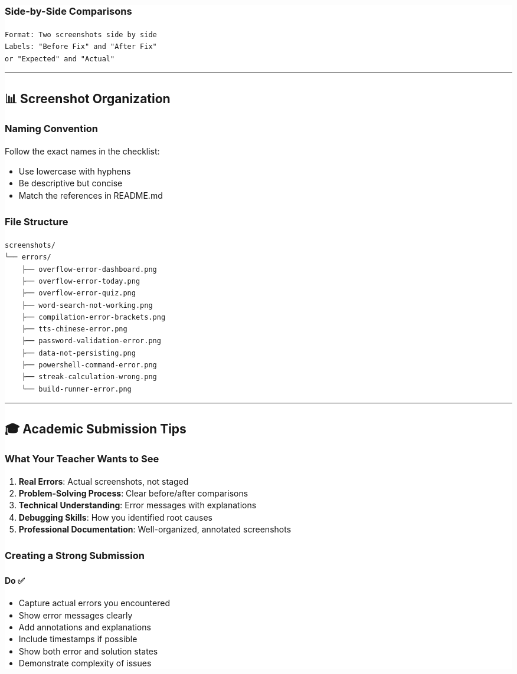 ### Side-by-Side Comparisons
```
Format: Two screenshots side by side
Labels: "Before Fix" and "After Fix"
or "Expected" and "Actual"
```

---

## 📊 Screenshot Organization

### Naming Convention
Follow the exact names in the checklist:
- Use lowercase with hyphens
- Be descriptive but concise
- Match the references in README.md

### File Structure
```
screenshots/
└── errors/
    ├── overflow-error-dashboard.png
    ├── overflow-error-today.png
    ├── overflow-error-quiz.png
    ├── word-search-not-working.png
    ├── compilation-error-brackets.png
    ├── tts-chinese-error.png
    ├── password-validation-error.png
    ├── data-not-persisting.png
    ├── powershell-command-error.png
    ├── streak-calculation-wrong.png
    └── build-runner-error.png
```

---

## 🎓 Academic Submission Tips

### What Your Teacher Wants to See

1. **Real Errors**: Actual screenshots, not staged
2. **Problem-Solving Process**: Clear before/after comparisons
3. **Technical Understanding**: Error messages with explanations
4. **Debugging Skills**: How you identified root causes
5. **Professional Documentation**: Well-organized, annotated screenshots

### Creating a Strong Submission

#### Do ✅
- Capture actual errors you encountered
- Show error messages clearly
- Add annotations and explanations
- Include timestamps if possible
- Show both error and solution states
- Demonstrate complexity of issues
